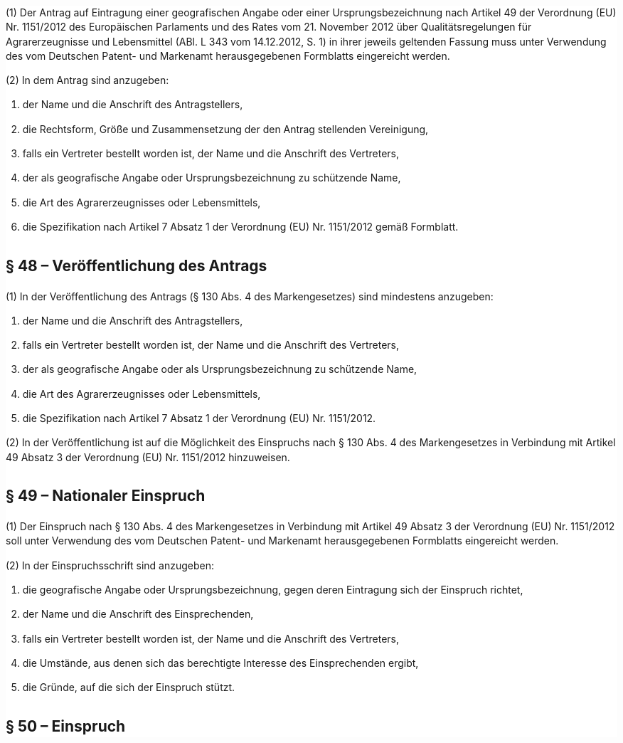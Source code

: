 (1) Der Antrag auf Eintragung einer geografischen Angabe oder einer Ursprungsbezeichnung nach Artikel 49 der Verordnung (EU) Nr. 1151/2012 des Europäischen Parlaments und des Rates vom 21. November 2012 über Qualitätsregelungen für Agrarerzeugnisse und Lebensmittel (ABl. L 343 vom 14.12.2012, S. 1) in ihrer jeweils geltenden Fassung muss unter Verwendung des vom Deutschen Patent- und Markenamt herausgegebenen Formblatts eingereicht werden.

(2) In dem Antrag sind anzugeben:

1. der Name und die Anschrift des Antragstellers,

2. die Rechtsform, Größe und Zusammensetzung der den Antrag stellenden Vereinigung,

3. falls ein Vertreter bestellt worden ist, der Name und die Anschrift des Vertreters,

4. der als geografische Angabe oder Ursprungsbezeichnung zu schützende Name,

5. die Art des Agrarerzeugnisses oder Lebensmittels,

6. die Spezifikation nach Artikel 7 Absatz 1 der Verordnung (EU) Nr. 1151/2012 gemäß Formblatt.


## § 48 – Veröffentlichung des Antrags

(1) In der Veröffentlichung des Antrags (§ 130 Abs. 4 des Markengesetzes) sind mindestens anzugeben:

1. der Name und die Anschrift des Antragstellers,

2. falls ein Vertreter bestellt worden ist, der Name und die Anschrift des Vertreters,

3. der als geografische Angabe oder als Ursprungsbezeichnung zu schützende Name,

4. die Art des Agrarerzeugnisses oder Lebensmittels,

5. die Spezifikation nach Artikel 7 Absatz 1 der Verordnung (EU) Nr. 1151/2012.

(2) In der Veröffentlichung ist auf die Möglichkeit des Einspruchs nach § 130 Abs. 4 des Markengesetzes in Verbindung mit Artikel 49 Absatz 3 der Verordnung (EU) Nr. 1151/2012 hinzuweisen.


## § 49 – Nationaler Einspruch

(1) Der Einspruch nach § 130 Abs. 4 des Markengesetzes in Verbindung mit Artikel 49 Absatz 3 der Verordnung (EU) Nr. 1151/2012 soll unter Verwendung des vom Deutschen Patent- und Markenamt herausgegebenen Formblatts eingereicht werden.

(2) In der Einspruchsschrift sind anzugeben:

1. die geografische Angabe oder Ursprungsbezeichnung, gegen deren Eintragung sich der Einspruch richtet,

2. der Name und die Anschrift des Einsprechenden,

3. falls ein Vertreter bestellt worden ist, der Name und die Anschrift des Vertreters,

4. die Umstände, aus denen sich das berechtigte Interesse des Einsprechenden ergibt,

5. die Gründe, auf die sich der Einspruch stützt.


## § 50 – Einspruch
